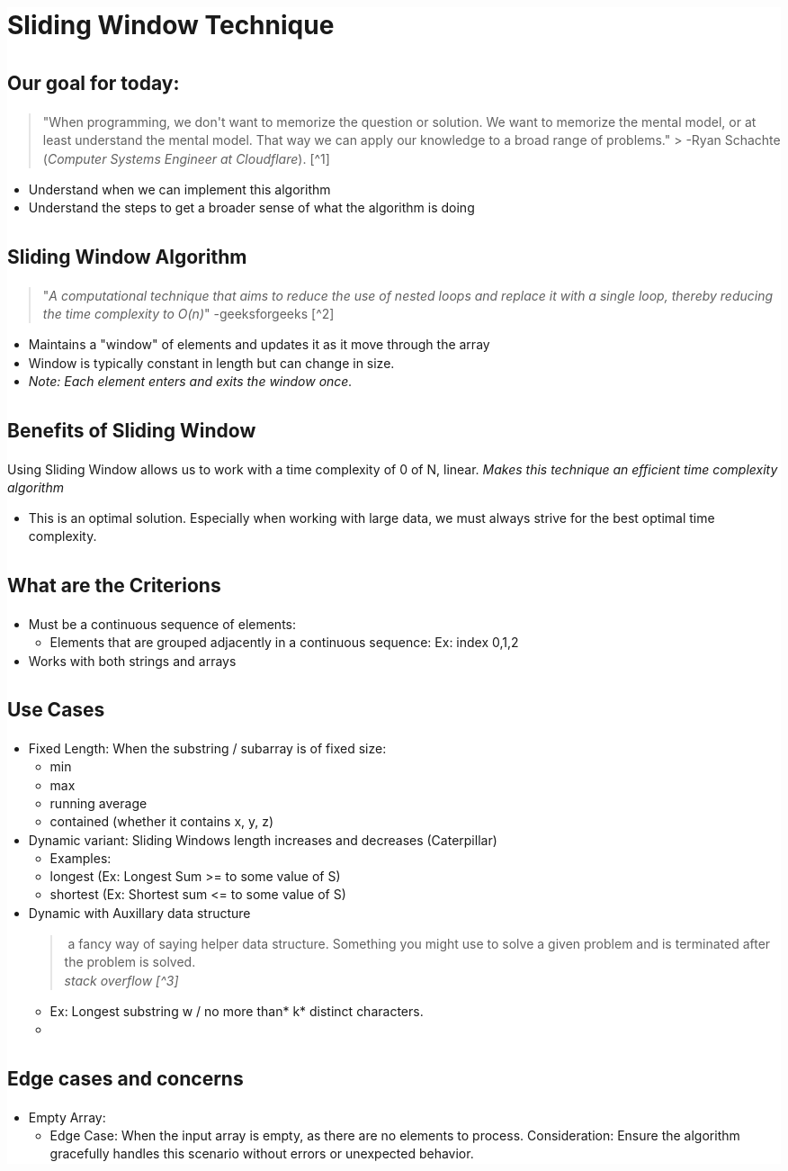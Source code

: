 # **Sliding Window Technique**

## Our goal for today:

 >"When programming, we don't want to memorize the question or solution. We want to memorize the mental model, or at least understand the mental model. That way we can apply our knowledge to a broad range of problems." 
 	> -Ryan Schachte (*Computer Systems Engineer at Cloudflare*). [^1] 
- Understand when we can implement this algorithm
- Understand the steps to get a broader sense of what the algorithm is doing

## Sliding Window Algorithm
> "*A computational technique that aims to reduce the use of nested loops and replace it with a single loop, thereby reducing the time complexity to O(n)*" 
  > -geeksforgeeks [^2]
- Maintains a "window" of elements and updates it as it move through the array
- Window is typically constant in length but can change in size.
- *Note: Each element enters and exits the window once.*


## Benefits of Sliding Window
Using Sliding Window allows us to work with a time complexity of 0 of N, linear.
*Makes this technique an efficient time complexity algorithm*
-  This is an optimal solution. Especially when working with large data, we must always strive for the best optimal time complexity.

## What are the Criterions
- Must be a continuous sequence of elements:
  - Elements that are grouped adjacently in a continuous sequence: Ex: index 0,1,2
- Works with both strings and arrays

## Use Cases
- Fixed Length: When the substring / subarray is of fixed size:
	- min
	- max
	- running average
	-  contained (whether it contains x, y, z)
- Dynamic variant: Sliding Windows length increases and decreases (Caterpillar)
	- Examples:
	- longest (Ex: Longest Sum  >= to some value of S)
	- shortest (Ex: Shortest sum <= to some value of S) 
- Dynamic with Auxillary data structure
   > a fancy way of saying helper data structure. Something you might use to solve a given problem and is terminated after the problem is solved.  
  > *stack overflow [^3]*
  - Ex: Longest substring w / no more than* k* distinct characters. 
  -  
## Edge cases and concerns
- Empty Array:
  - Edge Case: When the input array is empty, as there are no elements to process.
Consideration: Ensure the algorithm gracefully handles this scenario without errors or unexpected behavior.
